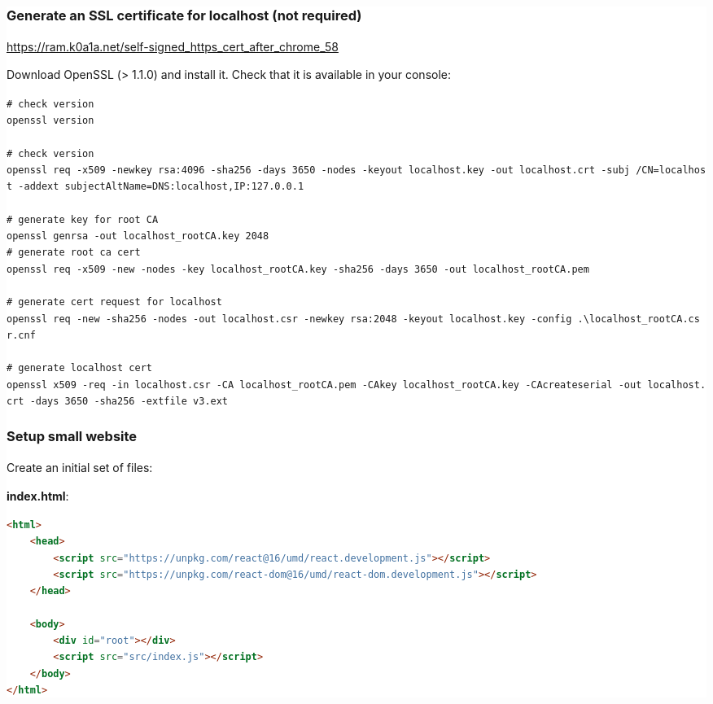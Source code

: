 ### Generate an SSL certificate for localhost (not required)

https://ram.k0a1a.net/self-signed_https_cert_after_chrome_58

Download OpenSSL (> 1.1.0) and install it. Check that it is available in your console:

    # check version
    openssl version

    # check version
    openssl req -x509 -newkey rsa:4096 -sha256 -days 3650 -nodes -keyout localhost.key -out localhost.crt -subj /CN=localhost -addext subjectAltName=DNS:localhost,IP:127.0.0.1

    # generate key for root CA
    openssl genrsa -out localhost_rootCA.key 2048
    # generate root ca cert
    openssl req -x509 -new -nodes -key localhost_rootCA.key -sha256 -days 3650 -out localhost_rootCA.pem

    # generate cert request for localhost
    openssl req -new -sha256 -nodes -out localhost.csr -newkey rsa:2048 -keyout localhost.key -config .\localhost_rootCA.csr.cnf

    # generate localhost cert
    openssl x509 -req -in localhost.csr -CA localhost_rootCA.pem -CAkey localhost_rootCA.key -CAcreateserial -out localhost.crt -days 3650 -sha256 -extfile v3.ext

### Setup small website

Create an initial set of files:

__index.html__:
```html
<html>
    <head>
        <script src="https://unpkg.com/react@16/umd/react.development.js"></script>
        <script src="https://unpkg.com/react-dom@16/umd/react-dom.development.js"></script>
    </head>

    <body>
        <div id="root"></div>
        <script src="src/index.js"></script>
    </body>
</html>
```
